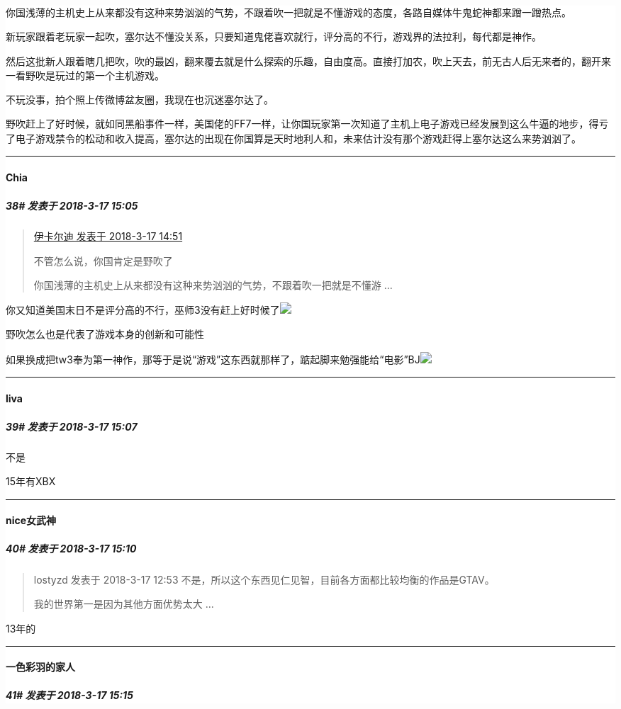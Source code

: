 你国浅薄的主机史上从来都没有这种来势汹汹的气势，不跟着吹一把就是不懂游戏的态度，各路自媒体牛鬼蛇神都来蹭一蹭热点。

新玩家跟着老玩家一起吹，塞尔达不懂没关系，只要知道鬼佬喜欢就行，评分高的不行，游戏界的法拉利，每代都是神作。

然后这批新人跟着瞎几把吹，吹的最凶，翻来覆去就是什么探索的乐趣，自由度高。直接打加农，吹上天去，前无古人后无来者的，翻开来一看野吹是玩过的第一个主机游戏。

不玩没事，拍个照上传微博盆友圈，我现在也沉迷塞尔达了。

野吹赶上了好时候，就如同黑船事件一样，美国佬的FF7一样，让你国玩家第一次知道了主机上电子游戏已经发展到这么牛逼的地步，得亏了电子游戏禁令的松动和收入提高，塞尔达的出现在你国算是天时地利人和，未来估计没有那个游戏赶得上塞尔达这么来势汹汹了。


-----

####  Chia  
##### 38#       发表于 2018-3-17 15:05


<blockquote><a href="httphttps://bbs.saraba1st.com/2b/forum.php?mod=redirect&amp;goto=findpost&amp;pid=38879577&amp;ptid=1588533" target="_blank">伊卡尔迪 发表于 2018-3-17 14:51</a>

不管怎么说，你国肯定是野吹了

你国浅薄的主机史上从来都没有这种来势汹汹的气势，不跟着吹一把就是不懂游 ...</blockquote>
你又知道美国末日不是评分高的不行，巫师3没有赶上好时候了<img src="https://static.saraba1st.com/image/smiley/face2017/065.png" referrerpolicy="no-referrer">


野吹怎么也是代表了游戏本身的创新和可能性

如果换成把tw3奉为第一神作，那等于是说“游戏”这东西就那样了，踮起脚来勉强能给“电影”BJ<img src="https://static.saraba1st.com/image/smiley/face2017/064.png" referrerpolicy="no-referrer">


-----

####  liva  
##### 39#       发表于 2018-3-17 15:07


不是

15年有XBX


-----

####  nice女武神  
##### 40#       发表于 2018-3-17 15:10


<blockquote>lostyzd 发表于 2018-3-17 12:53
不是，所以这个东西见仁见智，目前各方面都比较均衡的作品是GTAV。


我的世界第一是因为其他方面优势太大 ...</blockquote>
13年的


-----

####  一色彩羽的家人  
##### 41#       发表于 2018-3-17 15:15
